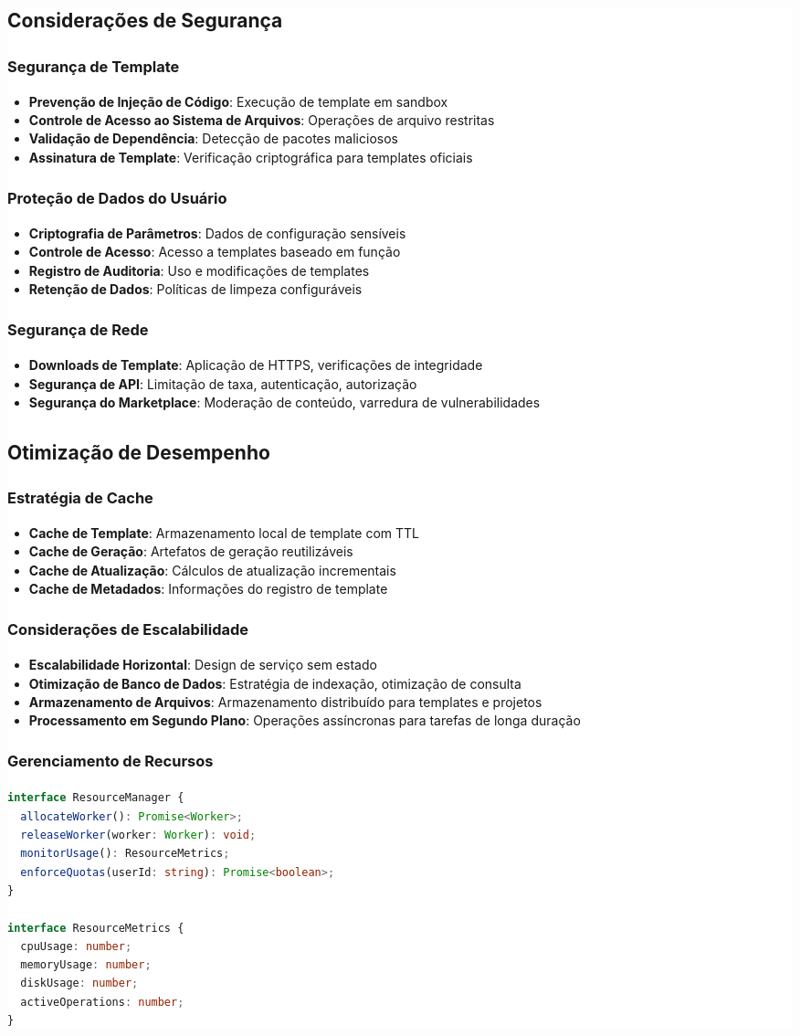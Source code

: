 ## Considerações de Segurança

### Segurança de Template

- **Prevenção de Injeção de Código**: Execução de template em sandbox
- **Controle de Acesso ao Sistema de Arquivos**: Operações de arquivo restritas
- **Validação de Dependência**: Detecção de pacotes maliciosos
- **Assinatura de Template**: Verificação criptográfica para templates oficiais

### Proteção de Dados do Usuário

- **Criptografia de Parâmetros**: Dados de configuração sensíveis
- **Controle de Acesso**: Acesso a templates baseado em função
- **Registro de Auditoria**: Uso e modificações de templates
- **Retenção de Dados**: Políticas de limpeza configuráveis

### Segurança de Rede

- **Downloads de Template**: Aplicação de HTTPS, verificações de integridade
- **Segurança de API**: Limitação de taxa, autenticação, autorização
- **Segurança do Marketplace**: Moderação de conteúdo, varredura de vulnerabilidades

## Otimização de Desempenho

### Estratégia de Cache

- **Cache de Template**: Armazenamento local de template com TTL
- **Cache de Geração**: Artefatos de geração reutilizáveis
- **Cache de Atualização**: Cálculos de atualização incrementais
- **Cache de Metadados**: Informações do registro de template

### Considerações de Escalabilidade

- **Escalabilidade Horizontal**: Design de serviço sem estado
- **Otimização de Banco de Dados**: Estratégia de indexação, otimização de consulta
- **Armazenamento de Arquivos**: Armazenamento distribuído para templates e projetos
- **Processamento em Segundo Plano**: Operações assíncronas para tarefas de longa duração

### Gerenciamento de Recursos

```typescript
interface ResourceManager {
  allocateWorker(): Promise<Worker>;
  releaseWorker(worker: Worker): void;
  monitorUsage(): ResourceMetrics;
  enforceQuotas(userId: string): Promise<boolean>;
}

interface ResourceMetrics {
  cpuUsage: number;
  memoryUsage: number;
  diskUsage: number;
  activeOperations: number;
}
```
